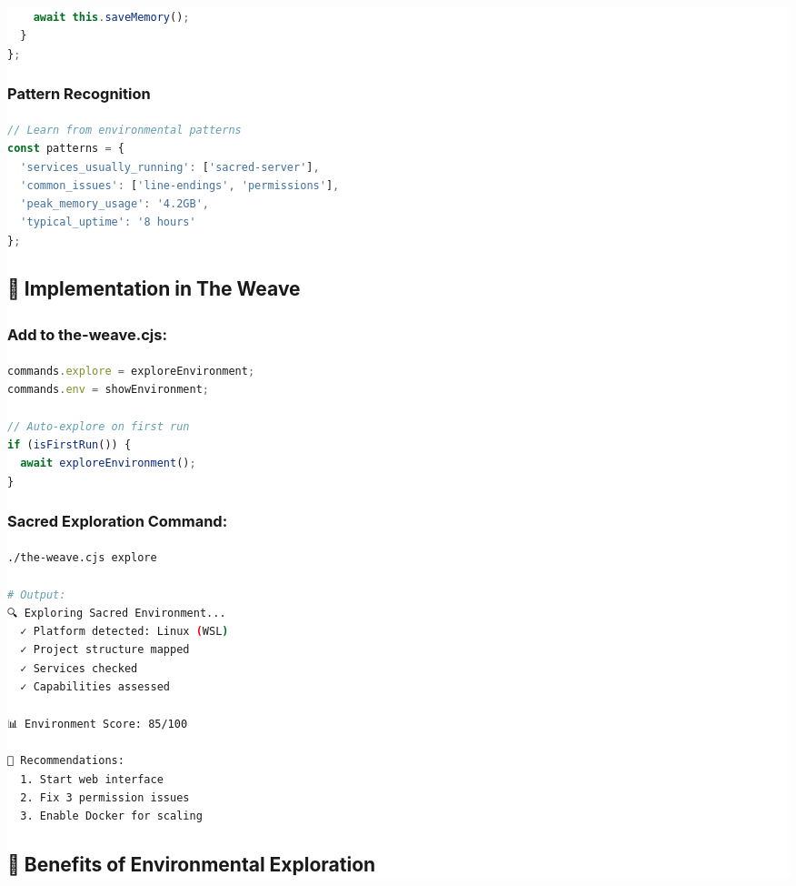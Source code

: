 ```javascript
    await this.saveMemory();
  }
};
```

### Pattern Recognition
```javascript
// Learn from environmental patterns
const patterns = {
  'services_usually_running': ['sacred-server'],
  'common_issues': ['line-endings', 'permissions'],
  'peak_memory_usage': '4.2GB',
  'typical_uptime': '8 hours'
};
```

## 🚀 Implementation in The Weave

### Add to the-weave.cjs:
```javascript
commands.explore = exploreEnvironment;
commands.env = showEnvironment;

// Auto-explore on first run
if (isFirstRun()) {
  await exploreEnvironment();
}
```

### Sacred Exploration Command:
```bash
./the-weave.cjs explore

# Output:
🔍 Exploring Sacred Environment...
  ✓ Platform detected: Linux (WSL)
  ✓ Project structure mapped
  ✓ Services checked
  ✓ Capabilities assessed
  
📊 Environment Score: 85/100
  
🎯 Recommendations:
  1. Start web interface
  2. Fix 3 permission issues
  3. Enable Docker for scaling
```

## 🌟 Benefits of Environmental Exploration
